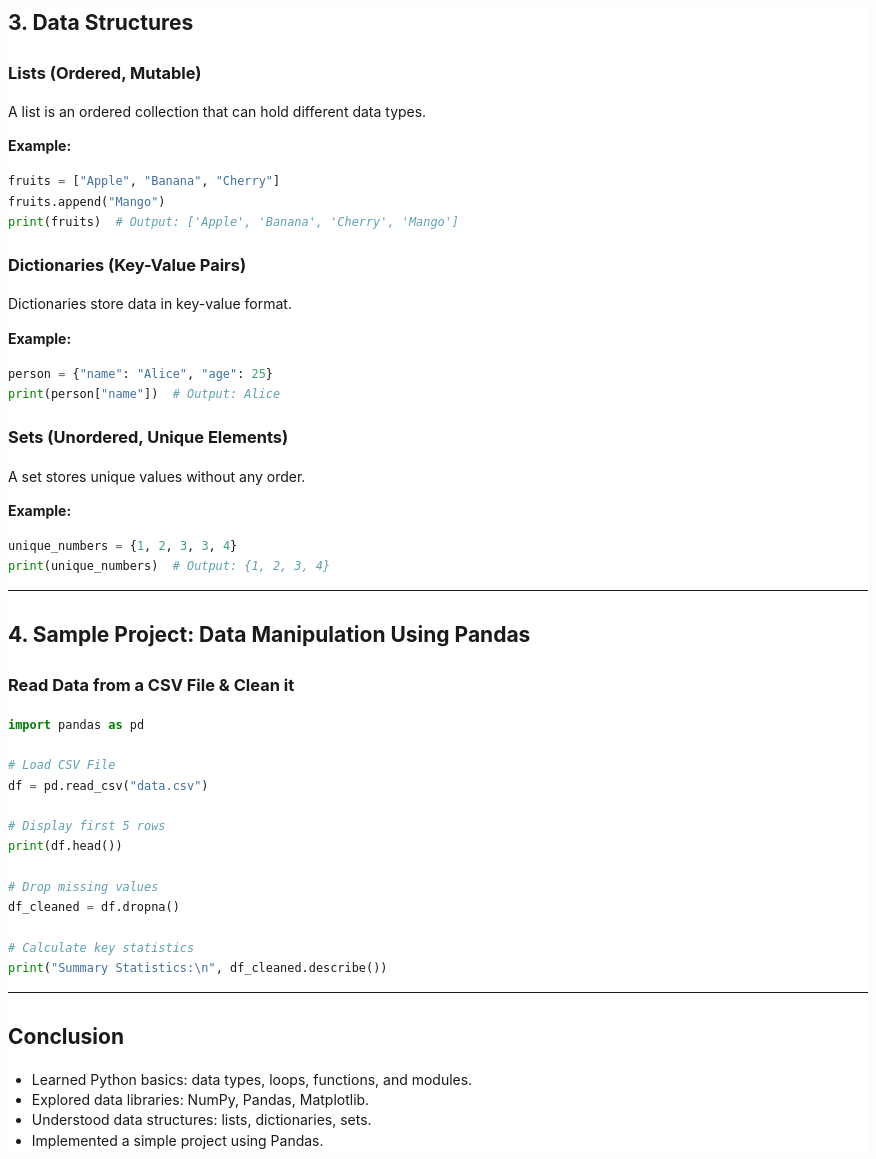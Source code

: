 
## **3. Data Structures**

### **Lists (Ordered, Mutable)**
A list is an ordered collection that can hold different data types.

**Example:**
```python
fruits = ["Apple", "Banana", "Cherry"]
fruits.append("Mango")
print(fruits)  # Output: ['Apple', 'Banana', 'Cherry', 'Mango']
```

### **Dictionaries (Key-Value Pairs)**
Dictionaries store data in key-value format.

**Example:**
```python
person = {"name": "Alice", "age": 25}
print(person["name"])  # Output: Alice
```

### **Sets (Unordered, Unique Elements)**
A set stores unique values without any order.

**Example:**
```python
unique_numbers = {1, 2, 3, 3, 4}
print(unique_numbers)  # Output: {1, 2, 3, 4}
```

---

## **4. Sample Project: Data Manipulation Using Pandas**

### **Read Data from a CSV File & Clean it**
```python
import pandas as pd

# Load CSV File
df = pd.read_csv("data.csv")

# Display first 5 rows
print(df.head())

# Drop missing values
df_cleaned = df.dropna()

# Calculate key statistics
print("Summary Statistics:\n", df_cleaned.describe())
```

---

## **Conclusion**
- Learned Python basics: data types, loops, functions, and modules.
- Explored data libraries: NumPy, Pandas, Matplotlib.
- Understood data structures: lists, dictionaries, sets.
- Implemented a simple project using Pandas.
